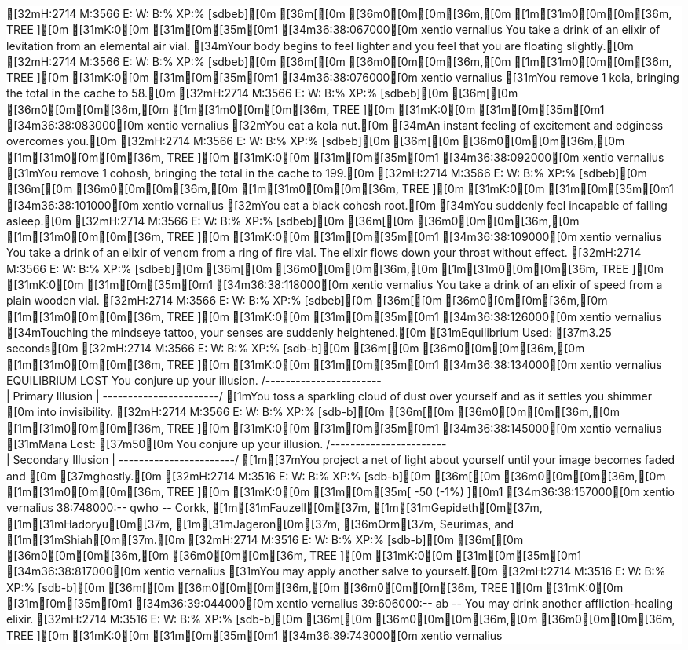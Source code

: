 [32mH:2714 M:3566 E: W: B:% XP:% [sdbeb][0m [36m[[0m [36m0[0m[0m[36m,[0m [1m[31m0[0m[0m[36m, TREE ][0m [31mK:0[0m [31m[0m[35m[0m1 [34m36:38:067000[0m xentio vernalius
You take a drink of an elixir of levitation from an elemental air vial.
[34mYour body begins to feel lighter and you feel that you are floating slightly.[0m
[32mH:2714 M:3566 E: W: B:% XP:% [sdbeb][0m [36m[[0m [36m0[0m[0m[36m,[0m [1m[31m0[0m[0m[36m, TREE ][0m [31mK:0[0m [31m[0m[35m[0m1 [34m36:38:076000[0m xentio vernalius
[31mYou remove 1 kola, bringing the total in the cache to 58.[0m
[32mH:2714 M:3566 E: W: B:% XP:% [sdbeb][0m [36m[[0m [36m0[0m[0m[36m,[0m [1m[31m0[0m[0m[36m, TREE ][0m [31mK:0[0m [31m[0m[35m[0m1 [34m36:38:083000[0m xentio vernalius
[32mYou eat a kola nut.[0m
[34mAn instant feeling of excitement and edginess overcomes you.[0m
[32mH:2714 M:3566 E: W: B:% XP:% [sdbeb][0m [36m[[0m [36m0[0m[0m[36m,[0m [1m[31m0[0m[0m[36m, TREE ][0m [31mK:0[0m [31m[0m[35m[0m1 [34m36:38:092000[0m xentio vernalius
[31mYou remove 1 cohosh, bringing the total in the cache to 199.[0m
[32mH:2714 M:3566 E: W: B:% XP:% [sdbeb][0m [36m[[0m [36m0[0m[0m[36m,[0m [1m[31m0[0m[0m[36m, TREE ][0m [31mK:0[0m [31m[0m[35m[0m1 [34m36:38:101000[0m xentio vernalius
[32mYou eat a black cohosh root.[0m
[34mYou suddenly feel incapable of falling asleep.[0m
[32mH:2714 M:3566 E: W: B:% XP:% [sdbeb][0m [36m[[0m [36m0[0m[0m[36m,[0m [1m[31m0[0m[0m[36m, TREE ][0m [31mK:0[0m [31m[0m[35m[0m1 [34m36:38:109000[0m xentio vernalius
You take a drink of an elixir of venom from a ring of fire vial.
The elixir flows down your throat without effect.
[32mH:2714 M:3566 E: W: B:% XP:% [sdbeb][0m [36m[[0m [36m0[0m[0m[36m,[0m [1m[31m0[0m[0m[36m, TREE ][0m [31mK:0[0m [31m[0m[35m[0m1 [34m36:38:118000[0m xentio vernalius
You take a drink of an elixir of speed from a plain wooden vial.
[32mH:2714 M:3566 E: W: B:% XP:% [sdbeb][0m [36m[[0m [36m0[0m[0m[36m,[0m [1m[31m0[0m[0m[36m, TREE ][0m [31mK:0[0m [31m[0m[35m[0m1 [34m36:38:126000[0m xentio vernalius
[34mTouching the mindseye tattoo, your senses are suddenly heightened.[0m
[31mEquilibrium Used: [37m3.25 seconds[0m
[32mH:2714 M:3566 E: W: B:% XP:% [sdb-b][0m [36m[[0m [36m0[0m[0m[36m,[0m [1m[31m0[0m[0m[36m, TREE ][0m [31mK:0[0m [31m[0m[35m[0m1 [34m36:38:134000[0m xentio vernalius
EQUILIBRIUM LOST
You conjure up your illusion.
/-----------------------\
|    Primary Illusion   |
\-----------------------/
[1mYou toss a sparkling cloud of dust over yourself and as it settles you shimmer [0m
into invisibility.
[32mH:2714 M:3566 E: W: B:% XP:% [sdb-b][0m [36m[[0m [36m0[0m[0m[36m,[0m [1m[31m0[0m[0m[36m, TREE ][0m [31mK:0[0m [31m[0m[35m[0m1 [34m36:38:145000[0m xentio vernalius
[31mMana Lost: [37m50[0m
You conjure up your illusion.
/-----------------------\
|   Secondary Illusion  |
\-----------------------/
[1m[37mYou project a net of light about yourself until your image becomes faded and [0m
[37mghostly.[0m
[32mH:2714 M:3516 E: W: B:% XP:% [sdb-b][0m [36m[[0m [36m0[0m[0m[36m,[0m [1m[31m0[0m[0m[36m, TREE ][0m [31mK:0[0m [31m[0m[35m[ -50 (-1%) ][0m1 [34m36:38:157000[0m xentio vernalius
38:748000:-- qwho --
Corkk, [1m[31mFauzell[0m[37m, [1m[31mGepideth[0m[37m, [1m[31mHadoryu[0m[37m, [1m[31mJageron[0m[37m, [36mOrm[37m, Seurimas, and [1m[31mShiah[0m[37m.[0m
[32mH:2714 M:3516 E: W: B:% XP:% [sdb-b][0m [36m[[0m [36m0[0m[0m[36m,[0m [36m0[0m[0m[36m, TREE ][0m [31mK:0[0m [31m[0m[35m[0m1 [34m36:38:817000[0m xentio vernalius
[31mYou may apply another salve to yourself.[0m
[32mH:2714 M:3516 E: W: B:% XP:% [sdb-b][0m [36m[[0m [36m0[0m[0m[36m,[0m [36m0[0m[0m[36m, TREE ][0m [31mK:0[0m [31m[0m[35m[0m1 [34m36:39:044000[0m xentio vernalius
39:606000:-- ab --
You may drink another affliction-healing elixir.
[32mH:2714 M:3516 E: W: B:% XP:% [sdb-b][0m [36m[[0m [36m0[0m[0m[36m,[0m [36m0[0m[0m[36m, TREE ][0m [31mK:0[0m [31m[0m[35m[0m1 [34m36:39:743000[0m xentio vernalius